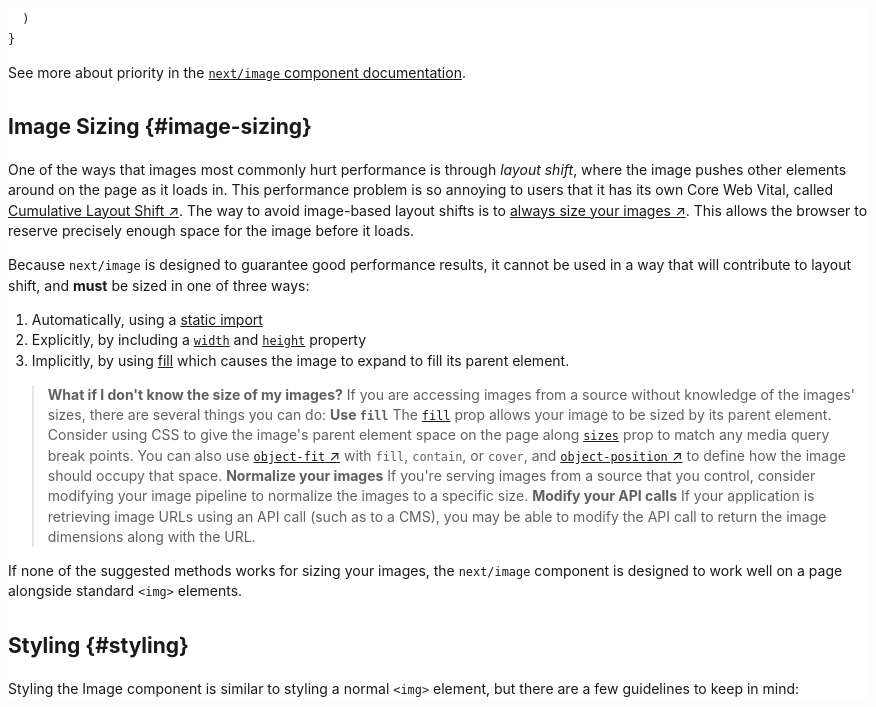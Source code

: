 ```
  )
}
```

See more about priority in the [`next/image` component documentation](/nextjs/13.5/using-app-router/api-reference/components/image#priority).

## Image Sizing {#image-sizing}

One of the ways that images most commonly hurt performance is through *layout shift*, where the image pushes other elements around on the page as it loads in. This performance problem is so annoying to users that it has its own Core Web Vital, called [Cumulative Layout Shift ↗](https://web.dev/cls/). The way to avoid image-based layout shifts is to [always size your images ↗](https://web.dev/optimize-cls/#images-without-dimensions). This allows the browser to reserve precisely enough space for the image before it loads.

Because `next/image` is designed to guarantee good performance results, it cannot be used in a way that will contribute to layout shift, and **must** be sized in one of three ways:

1. Automatically, using a [static import](/nextjs/13.5/using-pages-router/building-your-application/optimizing/images#local-images)
2. Explicitly, by including a [`width`](/nextjs/13.5/using-app-router/api-reference/components/image#width) and [`height`](/nextjs/13.5/using-app-router/api-reference/components/image#height) property
3. Implicitly, by using [fill](/nextjs/13.5/using-app-router/api-reference/components/image#fill) which causes the image to expand to fill its parent element.

> **What if I don't know the size of my images?**
> If you are accessing images from a source without knowledge of the images' sizes, there are several things you can do:
> **Use `fill`**
> The [`fill`](/nextjs/13.5/using-app-router/api-reference/components/image#fill) prop allows your image to be sized by its parent element. Consider using CSS to give the image's parent element space on the page along [`sizes`](/nextjs/13.5/using-app-router/api-reference/components/image#sizes) prop to match any media query break points. You can also use [`object-fit` ↗](https://developer.mozilla.org/docs/Web/CSS/object-fit) with `fill`, `contain`, or `cover`, and [`object-position` ↗](https://developer.mozilla.org/docs/Web/CSS/object-position) to define how the image should occupy that space.
> **Normalize your images**
> If you're serving images from a source that you control, consider modifying your image pipeline to normalize the images to a specific size.
> **Modify your API calls**
> If your application is retrieving image URLs using an API call (such as to a CMS), you may be able to modify the API call to return the image dimensions along with the URL.
> 

If none of the suggested methods works for sizing your images, the `next/image` component is designed to work well on a page alongside standard `<img>` elements.

## Styling {#styling}

Styling the Image component is similar to styling a normal `<img>` element, but there are a few guidelines to keep in mind:
